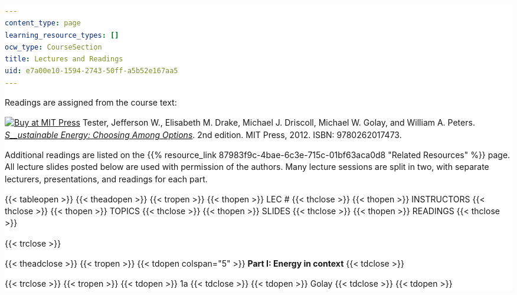 ```yaml
---
content_type: page
learning_resource_types: []
ocw_type: CourseSection
title: Lectures and Readings
uid: e7a00e10-1594-2743-50ff-a5b52e167aa5
---
```


Readings are assigned from the course text:

[![Buy at MIT Press](/images/mp_logo.gif)](https://mitpress.mit.edu/9780262017473) Tester, Jefferson W., Elisabeth M. Drake, Michael J. Driscoll, Michael W. Golay, and William A. Peters. [_S__ustainable Energy: Choosing Among Options_](https://mitpress.mit.edu/9780262017473). 2nd edition. MIT Press, 2012. ISBN: 9780262017473.

Additional readings are listed on the {{% resource_link 87983f9c-4bae-6c3e-715c-01bf63aca0d8 "Related Resources" %}} page. All lecture slides posted below are used with permission of the authors. Many lecture sessions are split in two, with separate lecturers, presentations, and readings for each part.

{{< tableopen >}}
{{< theadopen >}}
{{< tropen >}}
{{< thopen >}}
LEC #
{{< thclose >}}
{{< thopen >}}
INSTRUCTORS
{{< thclose >}}
{{< thopen >}}
TOPICS
{{< thclose >}}
{{< thopen >}}
SLIDES
{{< thclose >}}
{{< thopen >}}
READINGS
{{< thclose >}}

{{< trclose >}}

{{< theadclose >}}
{{< tropen >}}
{{< tdopen colspan="5" >}}
**Part I: Energy in context**
{{< tdclose >}}

{{< trclose >}}
{{< tropen >}}
{{< tdopen >}}
1a
{{< tdclose >}}
{{< tdopen >}}
Golay
{{< tdclose >}}
{{< tdopen >}}
